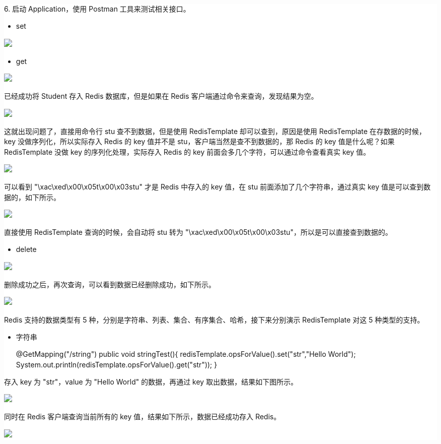 
6\. 启动 Application，使用 Postman 工具来测试相关接口。

  * set

![](https://images.gitbook.cn/29605ad0-c75c-11e9-99c1-c37abd23c4b1)

  * get

![](https://images.gitbook.cn/3de8b3d0-c75c-11e9-a5ba-f1eeeb548c06)

已经成功将 Student 存入 Redis 数据库，但是如果在 Redis 客户端通过命令来查询，发现结果为空。

![](https://images.gitbook.cn/4b2a8ff0-c75c-11e9-9ae4-c3d609c8bfbd)

这就出现问题了，直接用命令行 stu 查不到数据，但是使用 RedisTemplate 却可以查到，原因是使用 RedisTemplate
在存数据的时候，key 没做序列化，所以实际存入 Redis 的 key 值并不是 stu，客户端当然是查不到数据的，那 Redis 的 key
值是什么呢？如果 RedisTemplate 没做 key 的序列化处理，实际存入 Redis 的 key 前面会多几个字符，可以通过命令查看真实 key
值。

![](https://images.gitbook.cn/d325af50-c7ae-11e9-9db6-1dc435f9b961)

可以看到 "\xac\xed\x00\x05t\x00\x03stu" 才是 Redis 中存入的 key 值，在 stu 前面添加了几个字符串，通过真实
key 值是可以查到数据的，如下所示。

![](https://images.gitbook.cn/5f7850f0-c75c-11e9-9ae4-c3d609c8bfbd)

直接使用 RedisTemplate 查询的时候，会自动将 stu 转为
"\xac\xed\x00\x05t\x00\x03stu"，所以是可以直接查到数据的。

  * delete

![](https://images.gitbook.cn/701c91f0-c75c-11e9-a81a-91f9bfe6443e)

删除成功之后，再次查询，可以看到数据已经删除成功，如下所示。

![](https://images.gitbook.cn/7b64e800-c75c-11e9-a81a-91f9bfe6443e)

Redis 支持的数据类型有 5 种，分别是字符串、列表、集合、有序集合、哈希，接下来分别演示 RedisTemplate 对这 5 种类型的支持。

  * 字符串

    
    
    @GetMapping("/string")
    public void stringTest(){
      redisTemplate.opsForValue().set("str","Hello World");
      System.out.println(redisTemplate.opsForValue().get("str"));
    }
    

存入 key 为 "str"，value 为 "Hello World" 的数据，再通过 key 取出数据，结果如下图所示。

![](https://images.gitbook.cn/e622ad60-c7ae-11e9-99b2-43dda19383ed)

同时在 Redis 客户端查询当前所有的 key 值，结果如下所示，数据已经成功存入 Redis。

![](https://images.gitbook.cn/96ab5400-c75c-11e9-99c1-c37abd23c4b1)
